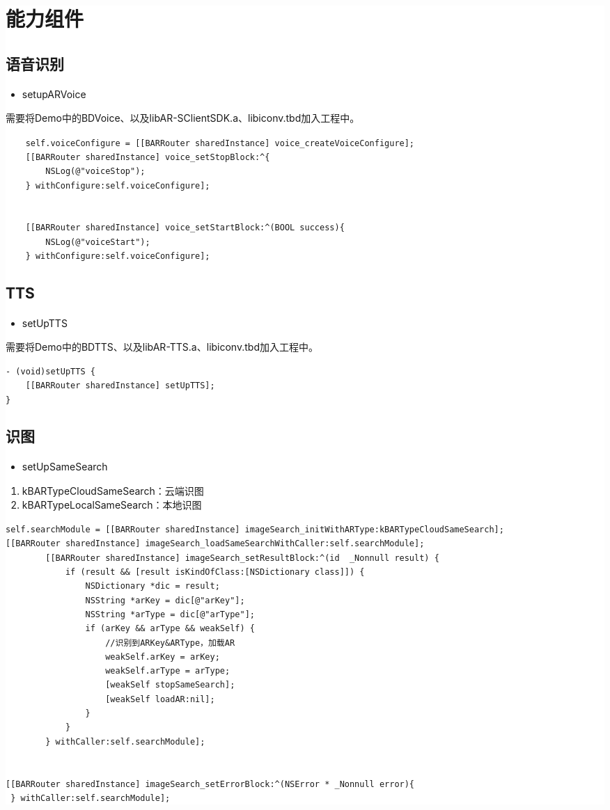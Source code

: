 
# 能力组件

## 语音识别

- setupARVoice

需要将Demo中的BDVoice、以及libAR-SClientSDK.a、libiconv.tbd加入工程中。


```
    self.voiceConfigure = [[BARRouter sharedInstance] voice_createVoiceConfigure];
    [[BARRouter sharedInstance] voice_setStopBlock:^{
        NSLog(@"voiceStop");
    } withConfigure:self.voiceConfigure];
    
    
    [[BARRouter sharedInstance] voice_setStartBlock:^(BOOL success){
        NSLog(@"voiceStart");
    } withConfigure:self.voiceConfigure];
```

## TTS

- setUpTTS

需要将Demo中的BDTTS、以及libAR-TTS.a、libiconv.tbd加入工程中。

```
- (void)setUpTTS {
    [[BARRouter sharedInstance] setUpTTS];
}
```

## 识图

- setUpSameSearch

1. kBARTypeCloudSameSearch：云端识图  
1. kBARTypeLocalSameSearch：本地识图


```
self.searchModule = [[BARRouter sharedInstance] imageSearch_initWithARType:kBARTypeCloudSameSearch];
[[BARRouter sharedInstance] imageSearch_loadSameSearchWithCaller:self.searchModule];
        [[BARRouter sharedInstance] imageSearch_setResultBlock:^(id  _Nonnull result) {
            if (result && [result isKindOfClass:[NSDictionary class]]) {
                NSDictionary *dic = result;
                NSString *arKey = dic[@"arKey"];
                NSString *arType = dic[@"arType"];
                if (arKey && arType && weakSelf) {
                    //识别到ARKey&ARType，加载AR
                    weakSelf.arKey = arKey;
                    weakSelf.arType = arType;
                    [weakSelf stopSameSearch];
                    [weakSelf loadAR:nil];
                }
            }
        } withCaller:self.searchModule];
        
        
[[BARRouter sharedInstance] imageSearch_setErrorBlock:^(NSError * _Nonnull error){
 } withCaller:self.searchModule];

```
